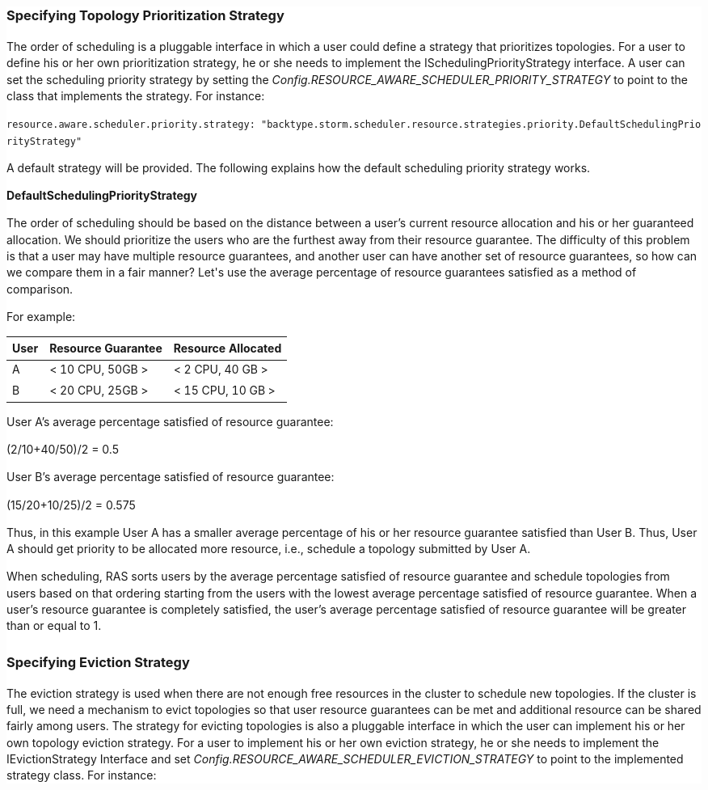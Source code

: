 ### Specifying Topology Prioritization Strategy

The order of scheduling is a pluggable interface in which a user could define a strategy that prioritizes topologies.  For a user to define his or her own prioritization strategy, he or she needs to implement the ISchedulingPriorityStrategy interface.  A user can set the scheduling priority strategy by setting the *Config.RESOURCE_AWARE_SCHEDULER_PRIORITY_STRATEGY* to point to the class that implements the strategy. For instance:

    resource.aware.scheduler.priority.strategy: "backtype.storm.scheduler.resource.strategies.priority.DefaultSchedulingPriorityStrategy"
    
A default strategy will be provided.  The following explains how the default scheduling priority strategy works.

**DefaultSchedulingPriorityStrategy**

The order of scheduling should be based on the distance between a user’s current resource allocation and his or her guaranteed allocation.  We should prioritize the users who are the furthest away from their resource guarantee. The difficulty of this problem is that a user may have multiple resource guarantees, and another user can have another set of resource guarantees, so how can we compare them in a fair manner?  Let's use the average percentage of resource guarantees satisfied as a method of comparison.

For example:

|User|Resource Guarantee|Resource Allocated|
|----|------------------|------------------|
|A|< 10 CPU, 50GB >|< 2 CPU, 40 GB >|
|B|< 20 CPU, 25GB >|< 15 CPU, 10 GB >|

User A’s average percentage satisfied of resource guarantee: 

(2/10+40/50)/2  = 0.5

User B’s average percentage satisfied of resource guarantee: 

(15/20+10/25)/2  = 0.575

Thus, in this example User A has a smaller average percentage of his or her resource guarantee satisfied than User B.  Thus, User A should get priority to be allocated more resource, i.e., schedule a topology submitted by User A.

When scheduling, RAS sorts users by the average percentage satisfied of resource guarantee and schedule topologies from users based on that ordering starting from the users with the lowest average percentage satisfied of resource guarantee.  When a user’s resource guarantee is completely satisfied, the user’s average percentage satisfied of resource guarantee will be greater than or equal to 1.

### Specifying Eviction Strategy
The eviction strategy is used when there are not enough free resources in the cluster to schedule new topologies. If the cluster is full, we need a mechanism to evict topologies so that user resource guarantees can be met and additional resource can be shared fairly among users. The strategy for evicting topologies is also a pluggable interface in which the user can implement his or her own topology eviction strategy.  For a user to implement his or her own eviction strategy, he or she needs to implement the IEvictionStrategy Interface and set *Config.RESOURCE_AWARE_SCHEDULER_EVICTION_STRATEGY* to point to the implemented strategy class. For instance:

